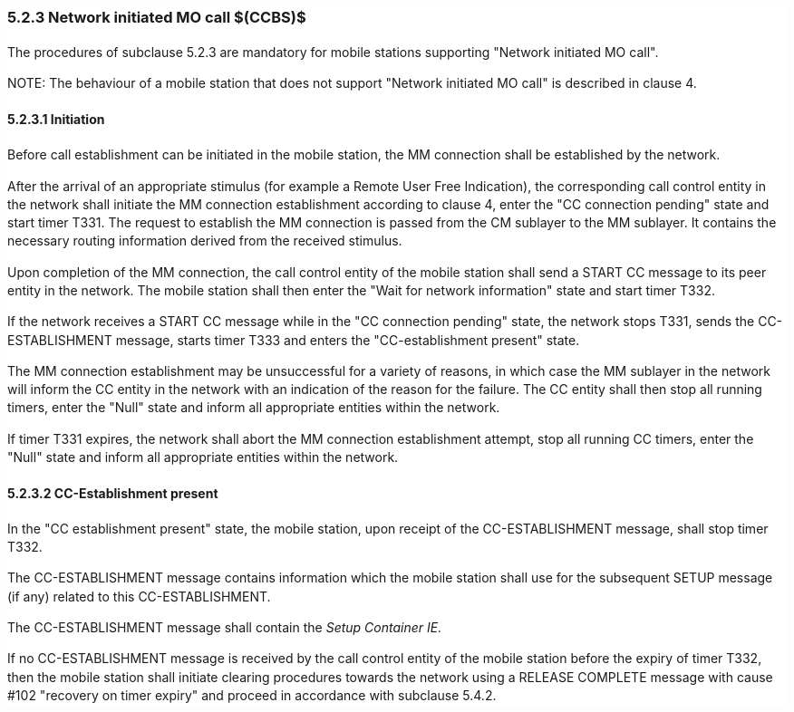 ### 5.2.3 Network initiated MO call \$(CCBS)\$

The procedures of subclause 5.2.3 are mandatory for mobile stations
supporting \"Network initiated MO call\".

NOTE: The behaviour of a mobile station that does not support \"Network
initiated MO call\" is described in clause 4.

#### 5.2.3.1 Initiation

Before call establishment can be initiated in the mobile station, the MM
connection shall be established by the network.

After the arrival of an appropriate stimulus (for example a Remote User
Free Indication), the corresponding call control entity in the network
shall initiate the MM connection establishment according to clause 4,
enter the \"CC connection pending\" state and start timer T331. The
request to establish the MM connection is passed from the CM sublayer to
the MM sublayer. It contains the necessary routing information derived
from the received stimulus.

Upon completion of the MM connection, the call control entity of the
mobile station shall send a START CC message to its peer entity in the
network. The mobile station shall then enter the \"Wait for network
information\" state and start timer T332.

If the network receives a START CC message while in the \"CC connection
pending\" state, the network stops T331, sends the CC-ESTABLISHMENT
message, starts timer T333 and enters the \"CC-establishment present\"
state.

The MM connection establishment may be unsuccessful for a variety of
reasons, in which case the MM sublayer in the network will inform the CC
entity in the network with an indication of the reason for the failure.
The CC entity shall then stop all running timers, enter the \"Null\"
state and inform all appropriate entities within the network.

If timer T331 expires, the network shall abort the MM connection
establishment attempt, stop all running CC timers, enter the \"Null\"
state and inform all appropriate entities within the network.

#### 5.2.3.2 CC-Establishment present

In the \"CC establishment present\" state, the mobile station, upon
receipt of the CC-ESTABLISHMENT message, shall stop timer T332.

The CC-ESTABLISHMENT message contains information which the mobile
station shall use for the subsequent SETUP message (if any) related to
this CC-ESTABLISHMENT.

The CC-ESTABLISHMENT message shall contain the *Setup Container IE.*

If no CC-ESTABLISHMENT message is received by the call control entity of
the mobile station before the expiry of timer T332, then the mobile
station shall initiate clearing procedures towards the network using a
RELEASE COMPLETE message with cause \#102 \"recovery on timer expiry\"
and proceed in accordance with subclause 5.4.2.
